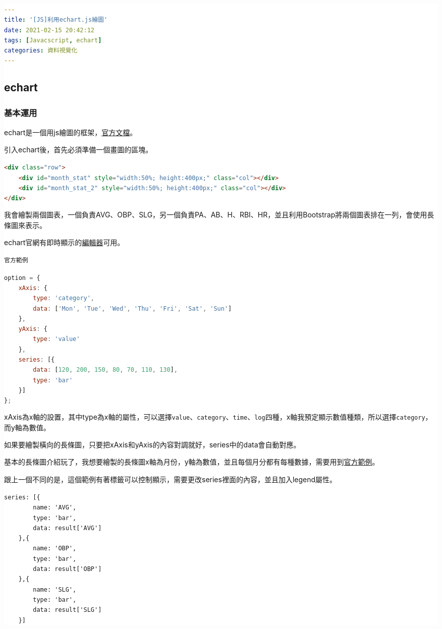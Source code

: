 ```yaml
---
title: '[JS]利用echart.js繪圖'
date: 2021-02-15 20:42:12
tags: [Javacscript, echart]
categories: 資料視覺化
---
```


## echart

### 基本運用
echart是一個用js繪圖的框架，[官方文檔](https://echarts.apache.org/zh/feature.html)。

引入echart後，首先必須準備一個畫圖的區塊。



```html
<div class="row">
    <div id="month_stat" style="width:50%; height:400px;" class="col"></div>
    <div id="month_stat_2" style="width:50%; height:400px;" class="col"></div>
</div>
```
我會繪製兩個圖表，一個負責AVG、OBP、SLG，另一個負責PA、AB、H、RBI、HR，並且利用Bootstrap將兩個圖表排在一列，會使用長條圖來表示。

echart官網有即時顯示的[編輯器](https://echarts.apache.org/examples/zh/editor.html?c=bar-simple)可用。

`官方範例`
```javascript
option = {
    xAxis: {
        type: 'category',
        data: ['Mon', 'Tue', 'Wed', 'Thu', 'Fri', 'Sat', 'Sun']
    },
    yAxis: {
        type: 'value'
    },
    series: [{
        data: [120, 200, 150, 80, 70, 110, 130],
        type: 'bar'
    }]
};
```
xAxis為x軸的設置，其中type為x軸的屬性，可以選擇`value`、`category`、`time`、`log`四種，x軸我預定顯示數值種類，所以選擇`category`，而y軸為數值。

如果要繪製橫向的長條圖，只要把xAxis和yAxis的內容對調就好，series中的data會自動對應。

基本的長條圖介紹玩了，我想要繪製的長條圖x軸為月份，y軸為數值，並且每個月分都有每種數據，需要用到[官方範例](https://echarts.apache.org/examples/zh/editor.html?c=bar-stack)。

跟上一個不同的是，這個範例有著標籤可以控制顯示，需要更改series裡面的內容，並且加入legend屬性。

```
series: [{
        name: 'AVG',
        type: 'bar',
        data: result['AVG']
    },{
        name: 'OBP',
        type: 'bar',
        data: result['OBP']
    },{
        name: 'SLG',
        type: 'bar',
        data: result['SLG']
    }]
```